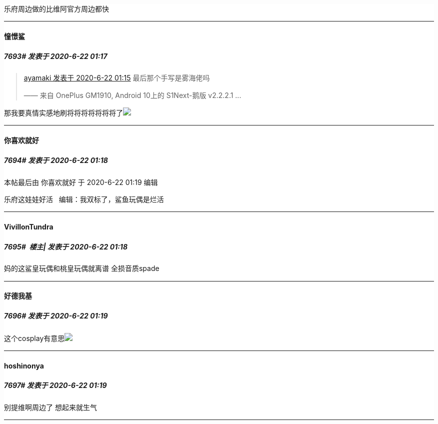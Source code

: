 
乐府周边做的比维阿官方周边都快


-----

####  憧憬鲨  
##### 7693#       发表于 2020-6-22 01:17


<blockquote><a href="httphttps://bbs.saraba1st.com/2b/forum.php?mod=redirect&amp;goto=findpost&amp;pid=47897289&amp;ptid=1942338" target="_blank">ayamaki 发表于 2020-6-22 01:15</a>
最后那个手写是雾海佬吗

—— 来自 OnePlus GM1910, Android 10上的 S1Next-鹅版 v2.2.2.1 ...</blockquote>
那我要真情实感地刷将将将将将将将了<img src="https://static.saraba1st.com/image/smiley/face2017/075.png" referrerpolicy="no-referrer">


-----

####  你喜欢就好  
##### 7694#       发表于 2020-6-22 01:18


 本帖最后由 你喜欢就好 于 2020-6-22 01:19 编辑 

乐府这娃娃好活   编辑：我双标了，鲨鱼玩偶是烂活


-----

####  VivillonTundra  
##### 7695#         楼主| 发表于 2020-6-22 01:18


妈的这鲨皇玩偶和桃皇玩偶就离谱
全损音质spade


-----

####  好德我基  
##### 7696#       发表于 2020-6-22 01:19


这个cosplay有意思<img src="https://static.saraba1st.com/image/smiley/face2017/066.png" referrerpolicy="no-referrer">


-----

####  hoshinonya  
##### 7697#       发表于 2020-6-22 01:19


别提维啊周边了 想起来就生气


-----
